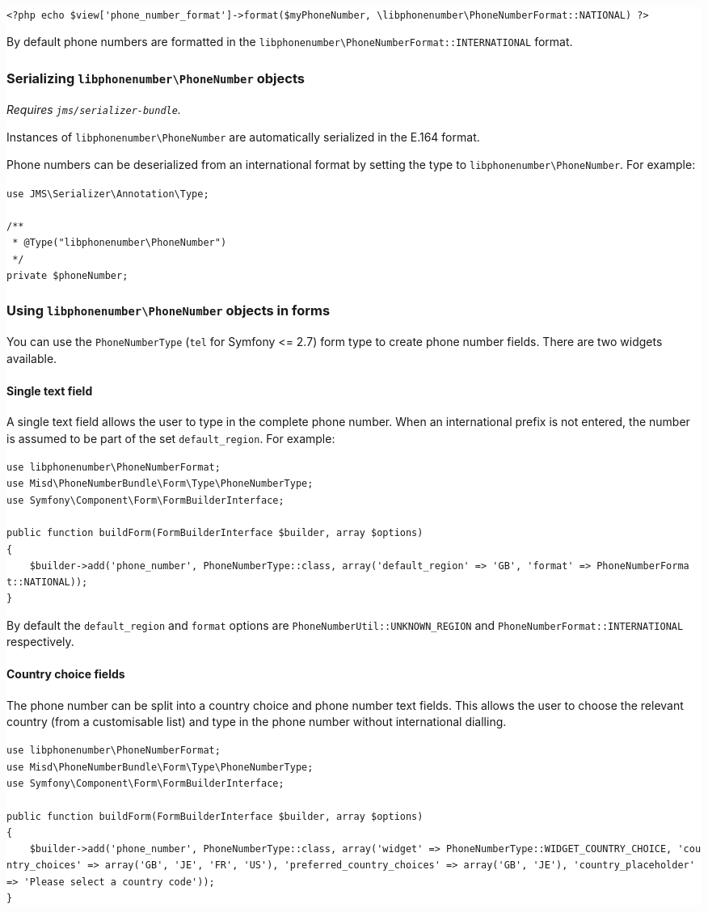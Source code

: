     <?php echo $view['phone_number_format']->format($myPhoneNumber, \libphonenumber\PhoneNumberFormat::NATIONAL) ?>

By default phone numbers are formatted in the `libphonenumber\PhoneNumberFormat::INTERNATIONAL` format.

### Serializing `libphonenumber\PhoneNumber` objects

*Requires `jms/serializer-bundle`.*

Instances of `libphonenumber\PhoneNumber` are automatically serialized in the E.164 format.

Phone numbers can be deserialized from an international format by setting the type to `libphonenumber\PhoneNumber`. For example:

    use JMS\Serializer\Annotation\Type;

    /**
     * @Type("libphonenumber\PhoneNumber")
     */
    private $phoneNumber;

### Using `libphonenumber\PhoneNumber` objects in forms

You can use the `PhoneNumberType` (`tel` for Symfony <= 2.7) form type to create phone number fields. There are two widgets available.

#### Single text field

A single text field allows the user to type in the complete phone number. When an international prefix is not entered, the number is assumed to be part of the set `default_region`. For example:

    use libphonenumber\PhoneNumberFormat;
    use Misd\PhoneNumberBundle\Form\Type\PhoneNumberType;
    use Symfony\Component\Form\FormBuilderInterface;

    public function buildForm(FormBuilderInterface $builder, array $options)
    {
        $builder->add('phone_number', PhoneNumberType::class, array('default_region' => 'GB', 'format' => PhoneNumberFormat::NATIONAL));
    }

By default the `default_region` and `format` options are `PhoneNumberUtil::UNKNOWN_REGION` and `PhoneNumberFormat::INTERNATIONAL` respectively.

#### Country choice fields

The phone number can be split into a country choice and phone number text fields. This allows the user to choose the relevant country (from a customisable list) and type in the phone number without international dialling.

    use libphonenumber\PhoneNumberFormat;
    use Misd\PhoneNumberBundle\Form\Type\PhoneNumberType;
    use Symfony\Component\Form\FormBuilderInterface;

    public function buildForm(FormBuilderInterface $builder, array $options)
    {
        $builder->add('phone_number', PhoneNumberType::class, array('widget' => PhoneNumberType::WIDGET_COUNTRY_CHOICE, 'country_choices' => array('GB', 'JE', 'FR', 'US'), 'preferred_country_choices' => array('GB', 'JE'), 'country_placeholder' => 'Please select a country code'));
    }
